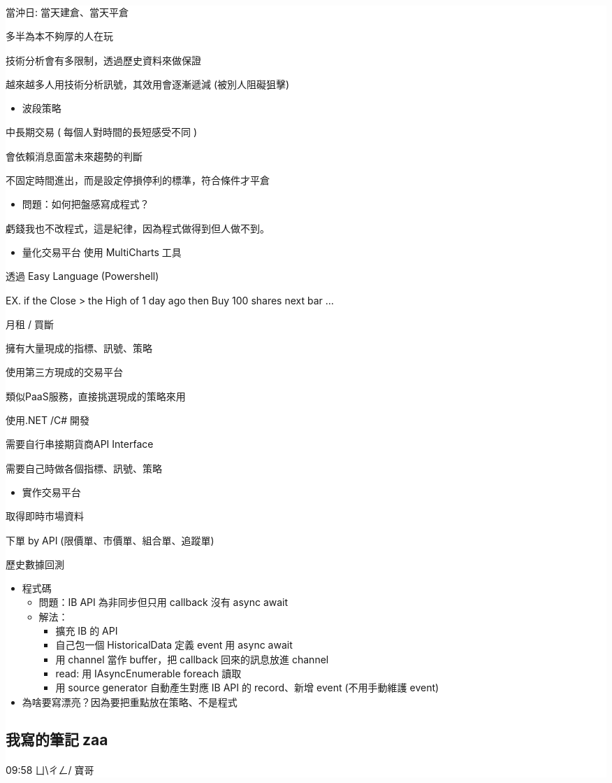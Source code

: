當沖日: 當天建倉、當天平倉

多半為本不夠厚的人在玩

技術分析會有多限制，透過歷史資料來做保證

越來越多人用技術分析訊號，其效用會逐漸遞減 (被別人阻礙狙擊)

* 波段策略

中長期交易 ( 每個人對時間的長短感受不同 )

會依賴消息面當未來趨勢的判斷

不固定時間進出，而是設定停損停利的標準，符合條件才平倉

* 問題：如何把盤感寫成程式？

虧錢我也不改程式，這是紀律，因為程式做得到但人做不到。

* 量化交易平台
使用 MultiCharts 工具

透過 Easy Language (Powershell)

EX. if the Close > the High of 1 day ago then Buy 100 shares next bar …

月租 / 買斷

擁有大量現成的指標、訊號、策略

使用第三方現成的交易平台

類似PaaS服務，直接挑選現成的策略來用

使用.NET /C# 開發

需要自行串接期貨商API Interface

需要自己時做各個指標、訊號、策略
* 實作交易平台

取得即時市場資料

下單 by API (限價單、市價單、組合單、追蹤單)

歷史數據回測
* 程式碼
  * 問題：IB API 為非同步但只用 callback 沒有 async await
  * 解法：
    * 擴充 IB 的 API
    * 自己包一個 HistoricalData 定義 event 用 async await
    * 用 channel 當作 buffer，把 callback 回來的訊息放進 channel
    * read: 用 IAsyncEnumerable foreach 讀取
    * 用 source generator 自動產生對應 IB API 的 record、新增 event (不用手動維護 event)
* 為啥要寫漂亮？因為要把重點放在策略、不是程式

## 我寫的筆記 zaa

09:58 ㄩ\ㄔㄥ/ 寶哥
